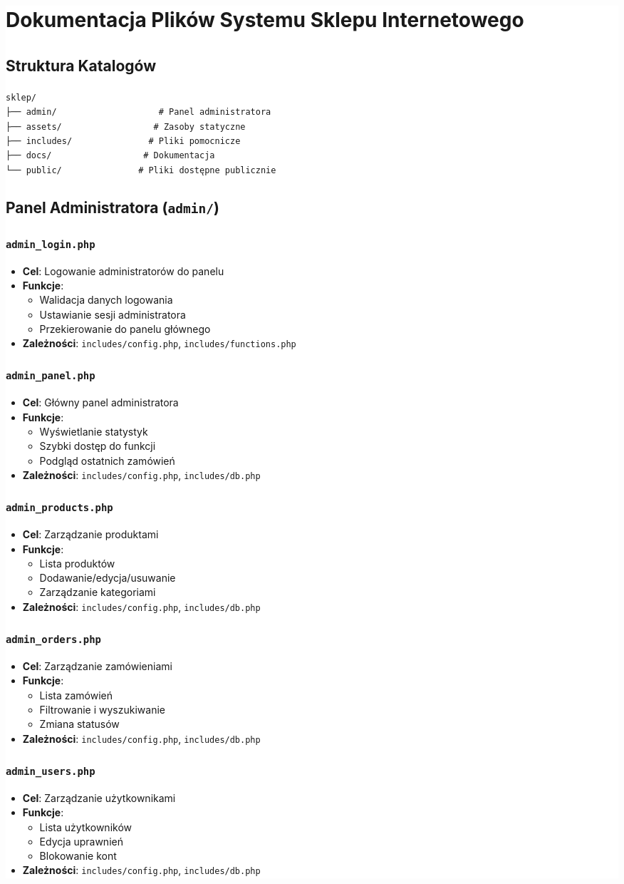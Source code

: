 # Dokumentacja Plików Systemu Sklepu Internetowego

## Struktura Katalogów

```
sklep/
├── admin/                    # Panel administratora
├── assets/                  # Zasoby statyczne
├── includes/               # Pliki pomocnicze
├── docs/                  # Dokumentacja
└── public/               # Pliki dostępne publicznie
```

## Panel Administratora (`admin/`)

### `admin_login.php`
- **Cel**: Logowanie administratorów do panelu
- **Funkcje**:
  - Walidacja danych logowania
  - Ustawianie sesji administratora
  - Przekierowanie do panelu głównego
- **Zależności**: `includes/config.php`, `includes/functions.php`

### `admin_panel.php`
- **Cel**: Główny panel administratora
- **Funkcje**:
  - Wyświetlanie statystyk
  - Szybki dostęp do funkcji
  - Podgląd ostatnich zamówień
- **Zależności**: `includes/config.php`, `includes/db.php`

### `admin_products.php`
- **Cel**: Zarządzanie produktami
- **Funkcje**:
  - Lista produktów
  - Dodawanie/edycja/usuwanie
  - Zarządzanie kategoriami
- **Zależności**: `includes/config.php`, `includes/db.php`

### `admin_orders.php`
- **Cel**: Zarządzanie zamówieniami
- **Funkcje**:
  - Lista zamówień
  - Filtrowanie i wyszukiwanie
  - Zmiana statusów
- **Zależności**: `includes/config.php`, `includes/db.php`

### `admin_users.php`
- **Cel**: Zarządzanie użytkownikami
- **Funkcje**:
  - Lista użytkowników
  - Edycja uprawnień
  - Blokowanie kont
- **Zależności**: `includes/config.php`, `includes/db.php`
